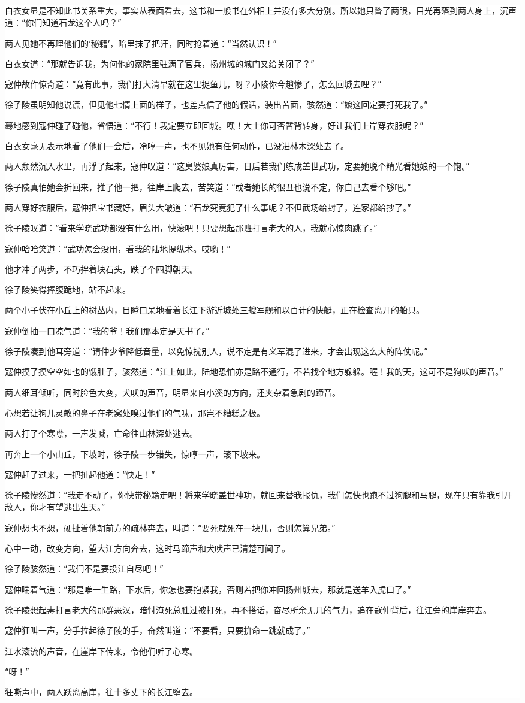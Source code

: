 白衣女显是不知此书关系重大，事实从表面看去，这书和一般书在外相上并没有多大分别。所以她只瞥了两眼，目光再落到两人身上，沉声道：“你们知道石龙这个人吗？”

两人见她不再理他们的‘秘籍’，暗里抹了把汗，同时抢着道：“当然认识！”

白衣女道：“那就告诉我，为何他的家院里驻满了官兵，扬州城的城门又给关闭了？”

寇仲故作惊奇道：“竟有此事，我们打大清早就在这里捉鱼儿，呀？小陵你今趟惨了，怎么回城去哩？”

徐子陵虽明知他说谎，但见他七情上面的样子，也差点信了他的假话，装出苦面，骇然道：“娘这回定要打死我了。”

蓦地感到寇仲碰了碰他，省悟道：“不行！我定要立即回城。嘿！大士你可否暂背转身，好让我们上岸穿衣服呢？”

白衣女毫无表示地看了他们一会后，冷哼一声，也不见她有任何动作，已没进林木深处去了。

两人颓然沉入水里，再浮了起来，寇仲叹道：“这臭婆娘真厉害，日后若我们练成盖世武功，定要她脱个精光看她娘的一个饱。”

徐子陵真怕她会折回来，推了他一把，往岸上爬去，苦笑道：“或者她长的很丑也说不定，你自己去看个够吧。”

两人穿好衣服后，寇仲把宝书藏好，眉头大皱道：“石龙究竟犯了什么事呢？不但武场给封了，连家都给抄了。”

徐子陵叹道：“看来学晓武功都没有什么用，快滚吧！只要想起那班打言老大的人，我就心惊肉跳了。”

寇仲哈哈笑道：“武功怎会没用，看我的陆地提纵术。哎哟！”

他才冲了两步，不巧拌着块石头，跌了个四脚朝天。

徐子陵笑得捧腹跪地，站不起来。

两个小子伏在小丘上的树丛内，目瞪口呆地看着长江下游近城处三艘军舰和以百计的快艇，正在检查离开的船只。

寇仲倒抽一口凉气道：“我的爷！我们那本定是天书了。”

徐子陵凑到他耳旁道：“请仲少爷降低音量，以免惊扰别人，说不定是有义军混了进来，才会出现这么大的阵仗呢。”

寇仲摸了摸空空如也的饿肚子，骇然道：“江上如此，陆地恐怕亦是路不通行，不若找个地方躲躲。喔！我的天，这可不是狗吠的声音。”

两人细耳倾听，同时脸色大变，犬吠的声音，明显来自小溪的方向，还夹杂着急剧的蹄音。

心想若让狗儿灵敏的鼻子在老窝处嗅过他们的气味，那岂不糟糕之极。

两人打了个寒噤，一声发喊，亡命往山林深处逃去。

再奔上一个小山丘，下坡时，徐子陵一步错失，惊哼一声，滚下坡来。

寇仲赶了过来，一把扯起他道：“快走！”

徐子陵惨然道：“我走不动了，你快带秘籍走吧！将来学晓盖世神功，就回来替我报仇，我们怎快也跑不过狗腿和马腿，现在只有靠我引开敌人，你才有望逃出生天。”

寇仲想也不想，硬扯着他朝前方的疏林奔去，叫道：“要死就死在一块儿，否则怎算兄弟。”

心中一动，改变方向，望大江方向奔去，这时马蹄声和犬吠声已清楚可闻了。

徐子陵骇然道：“我们不是要投江自尽吧！”

寇仲喘着气道：“那是唯一生路，下水后，你怎也要抱紧我，否则若把你冲回扬州城去，那就是送羊入虎口了。”

徐子陵想起毒打言老大的那群恶汉，暗忖淹死总胜过被打死，再不搭话，奋尽所余无几的气力，追在寇仲背后，往江旁的崖岸奔去。

寇仲狂叫一声，分手拉起徐子陵的手，奋然叫道：“不要看，只要拚命一跳就成了。”

江水滚流的声音，在崖岸下传来，令他们听了心寒。

“呀！”

狂嘶声中，两人跃离高崖，往十多丈下的长江堕去。
